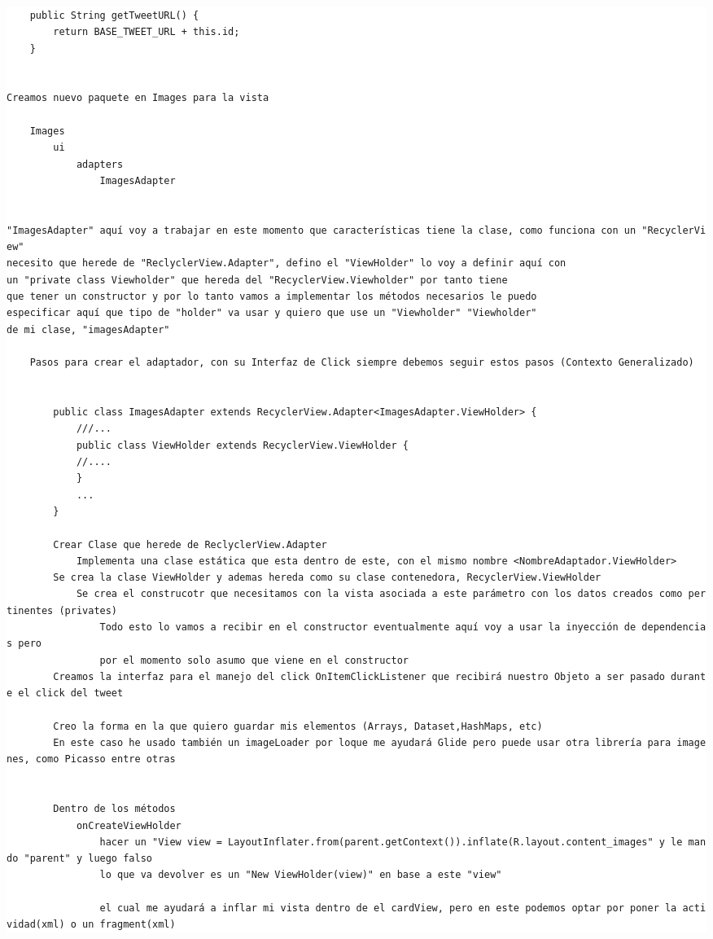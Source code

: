         public String getTweetURL() {
            return BASE_TWEET_URL + this.id;
        }


    Creamos nuevo paquete en Images para la vista

        Images
            ui
                adapters
                    ImagesAdapter


    "ImagesAdapter" aquí voy a trabajar en este momento que características tiene la clase, como funciona con un "RecyclerView"
    necesito que herede de "ReclyclerView.Adapter", defino el "ViewHolder" lo voy a definir aquí con
    un "private class Viewholder" que hereda del "RecyclerView.Viewholder" por tanto tiene
    que tener un constructor y por lo tanto vamos a implementar los métodos necesarios le puedo
    especificar aquí que tipo de "holder" va usar y quiero que use un "Viewholder" "Viewholder"
    de mi clase, "imagesAdapter"

        Pasos para crear el adaptador, con su Interfaz de Click siempre debemos seguir estos pasos (Contexto Generalizado)


            public class ImagesAdapter extends RecyclerView.Adapter<ImagesAdapter.ViewHolder> {
                ///...
                public class ViewHolder extends RecyclerView.ViewHolder {
                //....
                }
                ...
            }

            Crear Clase que herede de ReclyclerView.Adapter
                Implementa una clase estática que esta dentro de este, con el mismo nombre <NombreAdaptador.ViewHolder>
            Se crea la clase ViewHolder y ademas hereda como su clase contenedora, RecyclerView.ViewHolder
                Se crea el construcotr que necesitamos con la vista asociada a este parámetro con los datos creados como pertinentes (privates)
                    Todo esto lo vamos a recibir en el constructor eventualmente aquí voy a usar la inyección de dependencias pero
                    por el momento solo asumo que viene en el constructor
            Creamos la interfaz para el manejo del click OnItemClickListener que recibirá nuestro Objeto a ser pasado durante el click del tweet

            Creo la forma en la que quiero guardar mis elementos (Arrays, Dataset,HashMaps, etc)
            En este caso he usado también un imageLoader por loque me ayudará Glide pero puede usar otra librería para imagenes, como Picasso entre otras


            Dentro de los métodos
                onCreateViewHolder
                    hacer un "View view = LayoutInflater.from(parent.getContext()).inflate(R.layout.content_images" y le mando "parent" y luego falso
                    lo que va devolver es un "New ViewHolder(view)" en base a este "view"

                    el cual me ayudará a inflar mi vista dentro de el cardView, pero en este podemos optar por poner la actividad(xml) o un fragment(xml)
